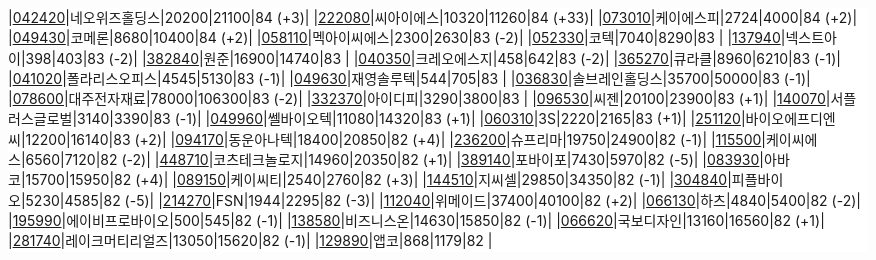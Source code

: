 |[042420](https://finance.daum.net/quotes/A042420)|네오위즈홀딩스|20200|21100|84 (+3)|
|[222080](https://finance.daum.net/quotes/A222080)|씨아이에스|10320|11260|84 (+33)|
|[073010](https://finance.daum.net/quotes/A073010)|케이에스피|2724|4000|84 (+2)|
|[049430](https://finance.daum.net/quotes/A049430)|코메론|8680|10400|84 (+2)|
|[058110](https://finance.daum.net/quotes/A058110)|멕아이씨에스|2300|2630|83 (-2)|
|[052330](https://finance.daum.net/quotes/A052330)|코텍|7040|8290|83 |
|[137940](https://finance.daum.net/quotes/A137940)|넥스트아이|398|403|83 (-2)|
|[382840](https://finance.daum.net/quotes/A382840)|원준|16900|14740|83 |
|[040350](https://finance.daum.net/quotes/A040350)|크레오에스지|458|642|83 (-2)|
|[365270](https://finance.daum.net/quotes/A365270)|큐라클|8960|6210|83 (-1)|
|[041020](https://finance.daum.net/quotes/A041020)|폴라리스오피스|4545|5130|83 (-1)|
|[049630](https://finance.daum.net/quotes/A049630)|재영솔루텍|544|705|83 |
|[036830](https://finance.daum.net/quotes/A036830)|솔브레인홀딩스|35700|50000|83 (-1)|
|[078600](https://finance.daum.net/quotes/A078600)|대주전자재료|78000|106300|83 (-2)|
|[332370](https://finance.daum.net/quotes/A332370)|아이디피|3290|3800|83 |
|[096530](https://finance.daum.net/quotes/A096530)|씨젠|20100|23900|83 (+1)|
|[140070](https://finance.daum.net/quotes/A140070)|서플러스글로벌|3140|3390|83 (-1)|
|[049960](https://finance.daum.net/quotes/A049960)|쎌바이오텍|11080|14320|83 (+1)|
|[060310](https://finance.daum.net/quotes/A060310)|3S|2220|2165|83 (+1)|
|[251120](https://finance.daum.net/quotes/A251120)|바이오에프디엔씨|12200|16140|83 (+2)|
|[094170](https://finance.daum.net/quotes/A094170)|동운아나텍|18400|20850|82 (+4)|
|[236200](https://finance.daum.net/quotes/A236200)|슈프리마|19750|24900|82 (-1)|
|[115500](https://finance.daum.net/quotes/A115500)|케이씨에스|6560|7120|82 (-2)|
|[448710](https://finance.daum.net/quotes/A448710)|코츠테크놀로지|14960|20350|82 (+1)|
|[389140](https://finance.daum.net/quotes/A389140)|포바이포|7430|5970|82 (-5)|
|[083930](https://finance.daum.net/quotes/A083930)|아바코|15700|15950|82 (+4)|
|[089150](https://finance.daum.net/quotes/A089150)|케이씨티|2540|2760|82 (+3)|
|[144510](https://finance.daum.net/quotes/A144510)|지씨셀|29850|34350|82 (-1)|
|[304840](https://finance.daum.net/quotes/A304840)|피플바이오|5230|4585|82 (-5)|
|[214270](https://finance.daum.net/quotes/A214270)|FSN|1944|2295|82 (-3)|
|[112040](https://finance.daum.net/quotes/A112040)|위메이드|37400|40100|82 (+2)|
|[066130](https://finance.daum.net/quotes/A066130)|하츠|4840|5400|82 (-2)|
|[195990](https://finance.daum.net/quotes/A195990)|에이비프로바이오|500|545|82 (-1)|
|[138580](https://finance.daum.net/quotes/A138580)|비즈니스온|14630|15850|82 (-1)|
|[066620](https://finance.daum.net/quotes/A066620)|국보디자인|13160|16560|82 (+1)|
|[281740](https://finance.daum.net/quotes/A281740)|레이크머티리얼즈|13050|15620|82 (-1)|
|[129890](https://finance.daum.net/quotes/A129890)|앱코|868|1179|82 |